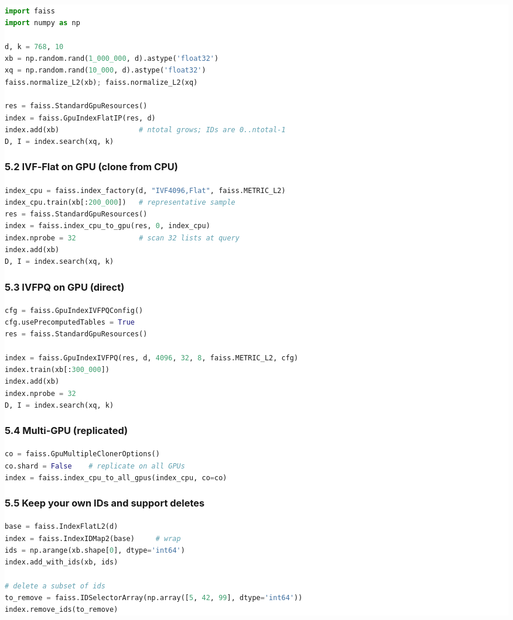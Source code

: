 ```python
import faiss
import numpy as np

d, k = 768, 10
xb = np.random.rand(1_000_000, d).astype('float32')
xq = np.random.rand(10_000, d).astype('float32')
faiss.normalize_L2(xb); faiss.normalize_L2(xq)

res = faiss.StandardGpuResources()
index = faiss.GpuIndexFlatIP(res, d)
index.add(xb)                   # ntotal grows; IDs are 0..ntotal-1
D, I = index.search(xq, k)
```

### 5.2 IVF‑Flat on GPU (clone from CPU)

```python
index_cpu = faiss.index_factory(d, "IVF4096,Flat", faiss.METRIC_L2)
index_cpu.train(xb[:200_000])   # representative sample
res = faiss.StandardGpuResources()
index = faiss.index_cpu_to_gpu(res, 0, index_cpu)
index.nprobe = 32               # scan 32 lists at query
index.add(xb)
D, I = index.search(xq, k)
```

### 5.3 IVFPQ on GPU (direct)

```python
cfg = faiss.GpuIndexIVFPQConfig()
cfg.usePrecomputedTables = True
res = faiss.StandardGpuResources()

index = faiss.GpuIndexIVFPQ(res, d, 4096, 32, 8, faiss.METRIC_L2, cfg)
index.train(xb[:300_000])
index.add(xb)
index.nprobe = 32
D, I = index.search(xq, k)
```

### 5.4 Multi‑GPU (replicated)

```python
co = faiss.GpuMultipleClonerOptions()
co.shard = False    # replicate on all GPUs
index = faiss.index_cpu_to_all_gpus(index_cpu, co=co)
```

### 5.5 Keep your own IDs and support deletes

```python
base = faiss.IndexFlatL2(d)
index = faiss.IndexIDMap2(base)     # wrap
ids = np.arange(xb.shape[0], dtype='int64')
index.add_with_ids(xb, ids)

# delete a subset of ids
to_remove = faiss.IDSelectorArray(np.array([5, 42, 99], dtype='int64'))
index.remove_ids(to_remove)
```
